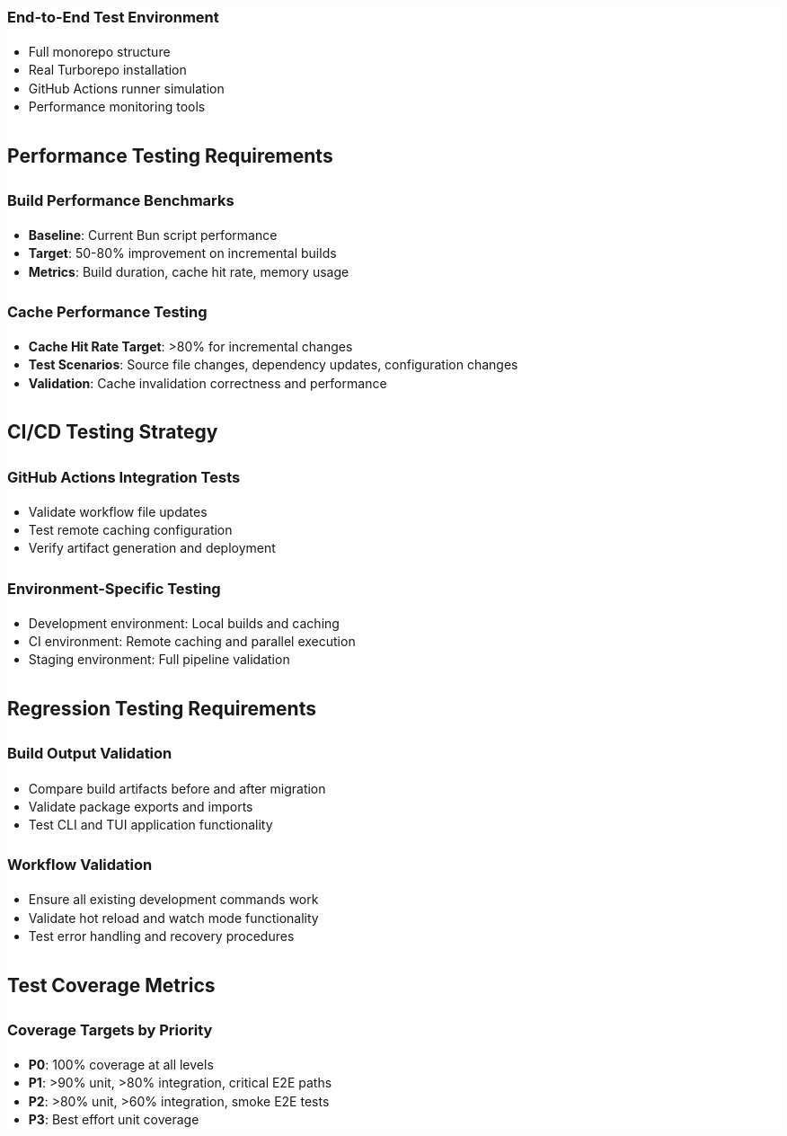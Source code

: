 ### End-to-End Test Environment
- Full monorepo structure
- Real Turborepo installation
- GitHub Actions runner simulation
- Performance monitoring tools

## Performance Testing Requirements

### Build Performance Benchmarks
- **Baseline**: Current Bun script performance
- **Target**: 50-80% improvement on incremental builds
- **Metrics**: Build duration, cache hit rate, memory usage

### Cache Performance Testing
- **Cache Hit Rate Target**: >80% for incremental changes
- **Test Scenarios**: Source file changes, dependency updates, configuration changes
- **Validation**: Cache invalidation correctness and performance

## CI/CD Testing Strategy

### GitHub Actions Integration Tests
- Validate workflow file updates
- Test remote caching configuration
- Verify artifact generation and deployment

### Environment-Specific Testing
- Development environment: Local builds and caching
- CI environment: Remote caching and parallel execution
- Staging environment: Full pipeline validation

## Regression Testing Requirements

### Build Output Validation
- Compare build artifacts before and after migration
- Validate package exports and imports
- Test CLI and TUI application functionality

### Workflow Validation
- Ensure all existing development commands work
- Validate hot reload and watch mode functionality
- Test error handling and recovery procedures

## Test Coverage Metrics

### Coverage Targets by Priority
- **P0**: 100% coverage at all levels
- **P1**: >90% unit, >80% integration, critical E2E paths
- **P2**: >80% unit, >60% integration, smoke E2E tests
- **P3**: Best effort unit coverage
